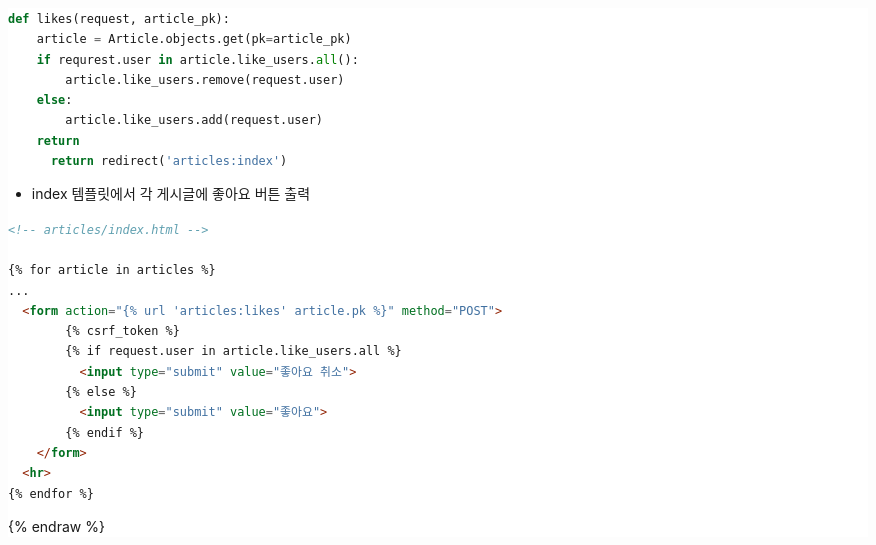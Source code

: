   ```python
  def likes(request, article_pk):
      article = Article.objects.get(pk=article_pk)
      if requrest.user in article.like_users.all():
          article.like_users.remove(request.user)
      else:
          article.like_users.add(request.user)
      return
  		return redirect('articles:index')
  ```

  

  - index 템플릿에서 각 게시글에 좋아요 버튼 출력

  ```html
  <!-- articles/index.html -->
  
  {% for article in articles %}
  ...
  	<form action="{% url 'articles:likes' article.pk %}" method="POST">
          {% csrf_token %}
          {% if request.user in article.like_users.all %}
          	<input type="submit" value="좋아요 취소">
          {% else %}
          	<input type="submit" value="좋아요">
          {% endif %}
      </form>
  	<hr>
  {% endfor %}
  ```
{% endraw %}
  